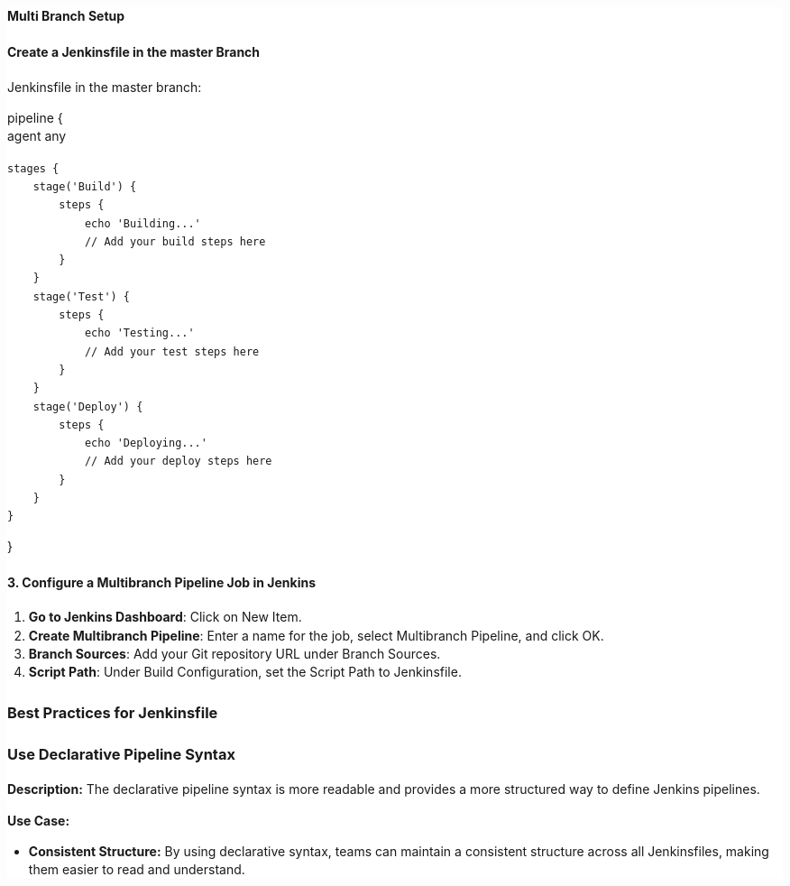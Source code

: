 #### 

#### **Multi Branch Setup**

#### **Create a Jenkinsfile in the master Branch**

Jenkinsfile in the master branch:

pipeline {  
    agent any

    stages {  
        stage('Build') {  
            steps {  
                echo 'Building...'  
                // Add your build steps here  
            }  
        }  
        stage('Test') {  
            steps {  
                echo 'Testing...'  
                // Add your test steps here  
            }  
        }  
        stage('Deploy') {  
            steps {  
                echo 'Deploying...'  
                // Add your deploy steps here  
            }  
        }  
    }  
}

#### **3\. Configure a Multibranch Pipeline Job in Jenkins**

1. **Go to Jenkins Dashboard**: Click on New Item.  
1. **Create Multibranch Pipeline**: Enter a name for the job, select Multibranch Pipeline, and click OK.  
1. **Branch Sources**: Add your Git repository URL under Branch Sources.  
1. **Script Path**: Under Build Configuration, set the Script Path to Jenkinsfile.

### **Best Practices for Jenkinsfile**

### **Use Declarative Pipeline Syntax**

**Description:** The declarative pipeline syntax is more readable and provides a more structured way to define Jenkins pipelines.

**Use Case:**

* **Consistent Structure:** By using declarative syntax, teams can maintain a consistent structure across all Jenkinsfiles, making them easier to read and understand.
